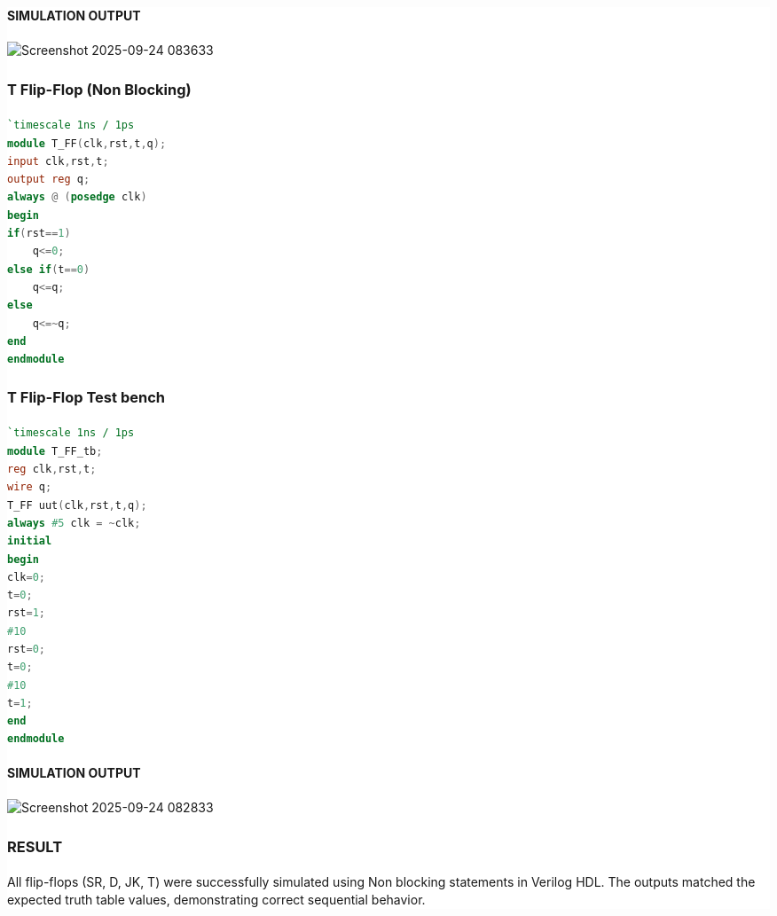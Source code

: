 #### SIMULATION OUTPUT
<img width="1918" height="1077" alt="Screenshot 2025-09-24 083633" src="https://github.com/user-attachments/assets/f51bbf73-56e5-4bb7-9308-871788608b8b" />

### T Flip-Flop (Non Blocking)
```verilog
`timescale 1ns / 1ps
module T_FF(clk,rst,t,q);
input clk,rst,t;
output reg q;
always @ (posedge clk)
begin
if(rst==1)
    q<=0;
else if(t==0)
    q<=q;
else
    q<=~q;
end
endmodule


```
### T Flip-Flop Test bench 
```verilog
`timescale 1ns / 1ps
module T_FF_tb;
reg clk,rst,t;
wire q;
T_FF uut(clk,rst,t,q);
always #5 clk = ~clk;
initial
begin
clk=0;
t=0;
rst=1;
#10
rst=0;
t=0;
#10
t=1;
end
endmodule


```

#### SIMULATION OUTPUT

<img width="1919" height="1079" alt="Screenshot 2025-09-24 082833" src="https://github.com/user-attachments/assets/7a902d90-c199-4388-886f-6d1ba8ca2cf2" />


### RESULT

All flip-flops (SR, D, JK, T) were successfully simulated using Non blocking statements in Verilog HDL.
The outputs matched the expected truth table values, demonstrating correct sequential behavior.
